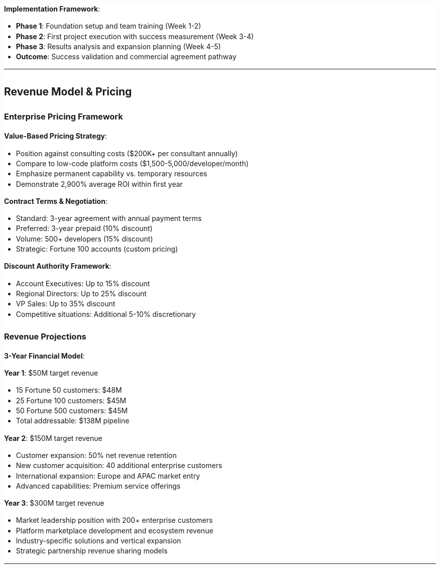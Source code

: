 **Implementation Framework**:
- **Phase 1**: Foundation setup and team training (Week 1-2)
- **Phase 2**: First project execution with success measurement (Week 3-4)
- **Phase 3**: Results analysis and expansion planning (Week 4-5)
- **Outcome**: Success validation and commercial agreement pathway

---

## Revenue Model & Pricing

### Enterprise Pricing Framework

**Value-Based Pricing Strategy**:
- Position against consulting costs ($200K+ per consultant annually)
- Compare to low-code platform costs ($1,500-5,000/developer/month)
- Emphasize permanent capability vs. temporary resources
- Demonstrate 2,900% average ROI within first year

**Contract Terms & Negotiation**:
- Standard: 3-year agreement with annual payment terms
- Preferred: 3-year prepaid (10% discount)
- Volume: 500+ developers (15% discount)
- Strategic: Fortune 100 accounts (custom pricing)

**Discount Authority Framework**:
- Account Executives: Up to 15% discount
- Regional Directors: Up to 25% discount
- VP Sales: Up to 35% discount
- Competitive situations: Additional 5-10% discretionary

### Revenue Projections

**3-Year Financial Model**:

**Year 1**: $50M target revenue
- 15 Fortune 50 customers: $48M
- 25 Fortune 100 customers: $45M  
- 50 Fortune 500 customers: $45M
- Total addressable: $138M pipeline

**Year 2**: $150M target revenue
- Customer expansion: 50% net revenue retention
- New customer acquisition: 40 additional enterprise customers
- International expansion: Europe and APAC market entry
- Advanced capabilities: Premium service offerings

**Year 3**: $300M target revenue
- Market leadership position with 200+ enterprise customers
- Platform marketplace development and ecosystem revenue
- Industry-specific solutions and vertical expansion
- Strategic partnership revenue sharing models

---
